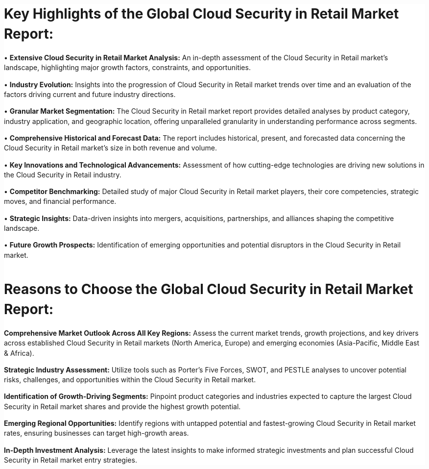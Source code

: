 # <strong>Key Highlights of the Global Cloud Security in Retail Market Report:</strong>

• <strong>Extensive Cloud Security in Retail Market Analysis:</strong> An in-depth assessment of the Cloud Security in Retail market’s landscape, highlighting major growth factors, constraints, and opportunities.

• <strong>Industry Evolution:</strong> Insights into the progression of Cloud Security in Retail market trends over time and an evaluation of the factors driving current and future industry directions.

• <strong>Granular Market Segmentation:</strong> The Cloud Security in Retail market report provides detailed analyses by product category, industry application, and geographic location, offering unparalleled granularity in understanding performance across segments.

• <strong>Comprehensive Historical and Forecast Data:</strong> The report includes historical, present, and forecasted data concerning the Cloud Security in Retail market’s size in both revenue and volume.

• <strong>Key Innovations and Technological Advancements:</strong> Assessment of how cutting-edge technologies are driving new solutions in the Cloud Security in Retail industry.

• <strong>Competitor Benchmarking:</strong> Detailed study of major Cloud Security in Retail market players, their core competencies, strategic moves, and financial performance.

• <strong>Strategic Insights:</strong> Data-driven insights into mergers, acquisitions, partnerships, and alliances shaping the competitive landscape.

• <strong>Future Growth Prospects:</strong> Identification of emerging opportunities and potential disruptors in the Cloud Security in Retail market.

# <strong>Reasons to Choose the Global Cloud Security in Retail Market Report:</strong>

<strong>Comprehensive Market Outlook Across All Key Regions:</strong>
Assess the current market trends, growth projections, and key drivers across established Cloud Security in Retail markets (North America, Europe) and emerging economies (Asia-Pacific, Middle East & Africa).

<strong>Strategic Industry Assessment:</strong>
Utilize tools such as Porter’s Five Forces, SWOT, and PESTLE analyses to uncover potential risks, challenges, and opportunities within the Cloud Security in Retail market.

<strong>Identification of Growth-Driving Segments:</strong>
Pinpoint product categories and industries expected to capture the largest Cloud Security in Retail market shares and provide the highest growth potential.

<strong>Emerging Regional Opportunities:</strong>
Identify regions with untapped potential and fastest-growing Cloud Security in Retail market rates, ensuring businesses can target high-growth areas.

<strong>In-Depth Investment Analysis:</strong>
Leverage the latest insights to make informed strategic investments and plan successful Cloud Security in Retail market entry strategies.
